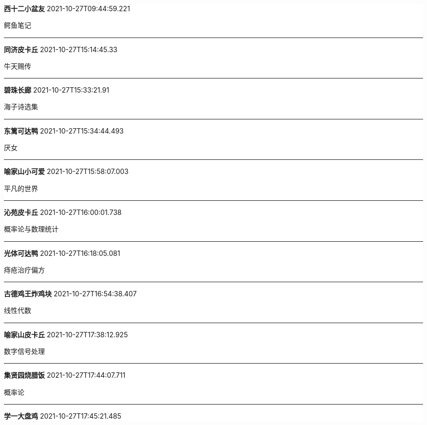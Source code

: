 
**西十二小盆友** 2021-10-27T09:44:59.221

鳄鱼笔记

---

**同济皮卡丘** 2021-10-27T15:14:45.33

牛天赐传

---

**碧珠长廊** 2021-10-27T15:33:21.91

海子诗选集

---

**东篱可达鸭** 2021-10-27T15:34:44.493

厌女

---

**喻家山小可爱** 2021-10-27T15:58:07.003

平凡的世界

---

**沁苑皮卡丘** 2021-10-27T16:00:01.738

概率论与数理统计

---

**光体可达鸭** 2021-10-27T16:18:05.081

痔疮治疗偏方

---

**古德鸡王炸鸡块** 2021-10-27T16:54:38.407

线性代数

---

**喻家山皮卡丘** 2021-10-27T17:38:12.925

数字信号处理

---

**集贤园烧腊饭** 2021-10-27T17:44:07.711

概率论

---

**学一大盘鸡** 2021-10-27T17:45:21.485
